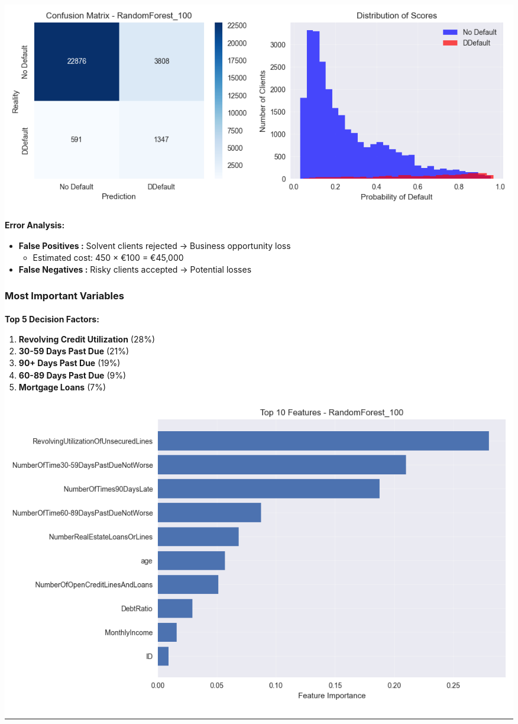 ![Confusion Matrix and Distribution of Score](Picture/Confisuionmatrix.png)

**Error Analysis:**  
- **False Positives :** Solvent clients rejected → Business opportunity loss  
  - Estimated cost: 450 × €100 = €45,000  
- **False Negatives :** Risky clients accepted → Potential losses  

### Most Important Variables

**Top 5 Decision Factors:**  
1. **Revolving Credit Utilization** (28%)
2. **30-59 Days Past Due** (21%)
3. **90+ Days Past Due** (19%)
4. **60-89 Days Past Due** (9%)
5. **Mortgage Loans** (7%) 

![Ranking of the features](Picture/bestfeatures.png)

---